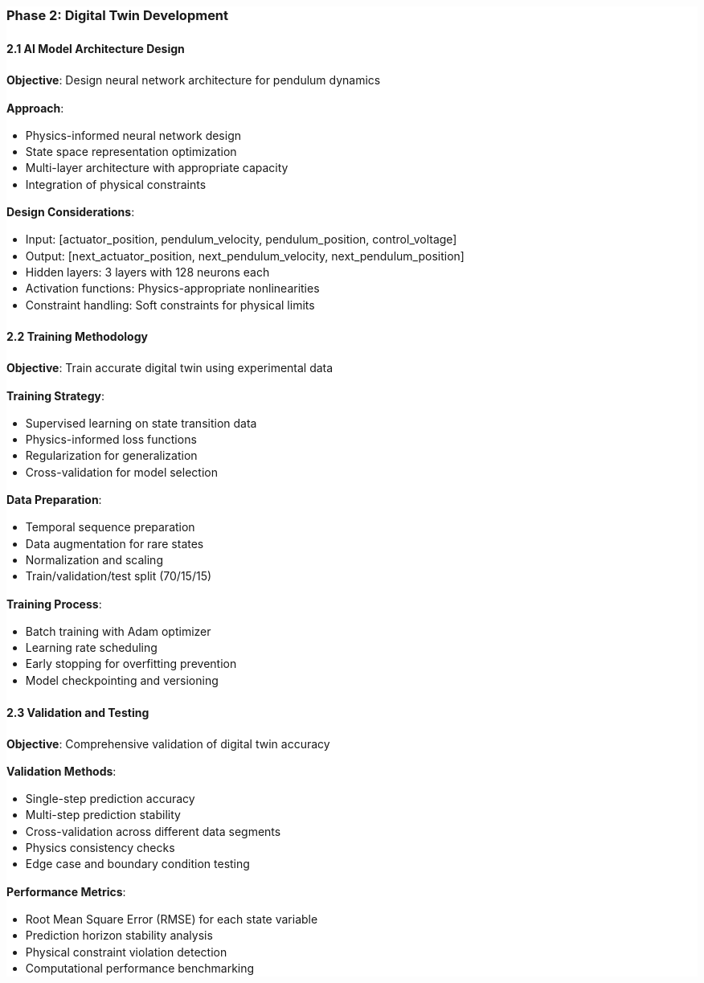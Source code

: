 ### Phase 2: Digital Twin Development

#### 2.1 AI Model Architecture Design
**Objective**: Design neural network architecture for pendulum dynamics

**Approach**:
- Physics-informed neural network design
- State space representation optimization
- Multi-layer architecture with appropriate capacity
- Integration of physical constraints

**Design Considerations**:
- Input: [actuator_position, pendulum_velocity, pendulum_position, control_voltage]
- Output: [next_actuator_position, next_pendulum_velocity, next_pendulum_position]
- Hidden layers: 3 layers with 128 neurons each
- Activation functions: Physics-appropriate nonlinearities
- Constraint handling: Soft constraints for physical limits

#### 2.2 Training Methodology
**Objective**: Train accurate digital twin using experimental data

**Training Strategy**:
- Supervised learning on state transition data
- Physics-informed loss functions
- Regularization for generalization
- Cross-validation for model selection

**Data Preparation**:
- Temporal sequence preparation
- Data augmentation for rare states
- Normalization and scaling
- Train/validation/test split (70/15/15)

**Training Process**:
- Batch training with Adam optimizer
- Learning rate scheduling
- Early stopping for overfitting prevention
- Model checkpointing and versioning

#### 2.3 Validation and Testing
**Objective**: Comprehensive validation of digital twin accuracy

**Validation Methods**:
- Single-step prediction accuracy
- Multi-step prediction stability
- Cross-validation across different data segments
- Physics consistency checks
- Edge case and boundary condition testing

**Performance Metrics**:
- Root Mean Square Error (RMSE) for each state variable
- Prediction horizon stability analysis
- Physical constraint violation detection
- Computational performance benchmarking
